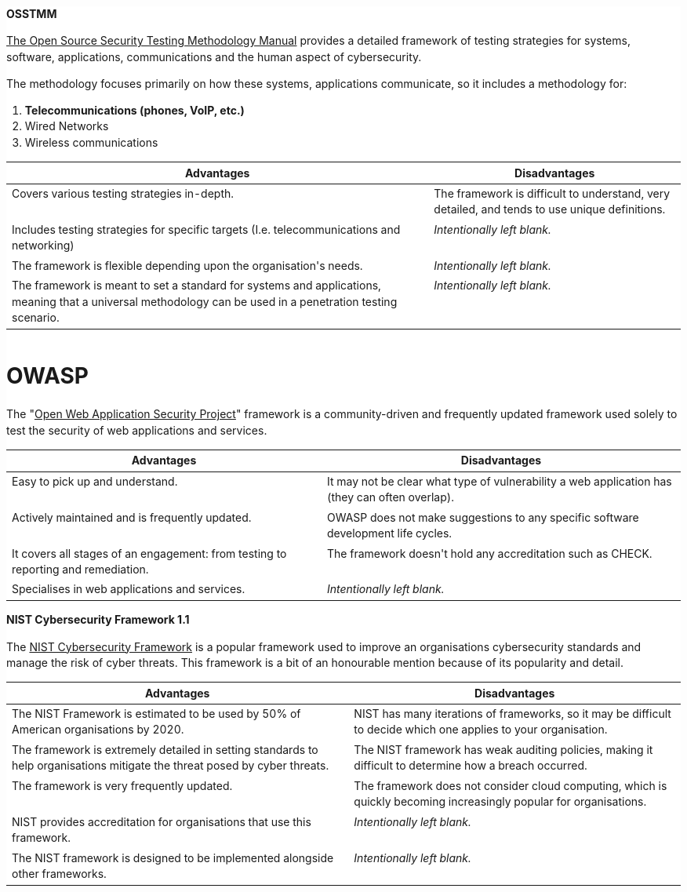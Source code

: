 **OSSTMM**

[The Open Source Security Testing Methodology Manual](https://www.isecom.org/OSSTMM.3.pdf) provides a detailed framework of testing strategies for systems, software, applications, communications and the human aspect of cybersecurity.

The methodology focuses primarily on how these systems, applications communicate, so it includes a methodology for:

1. **Telecommunications (phones, VoIP, etc.)**
2. Wired Networks
3. Wireless communications

| **Advantages** | **Disadvantages** |
| --- | --- |
| Covers various testing strategies in-depth. | The framework is difficult to understand, very detailed, and tends to use unique definitions. |
| Includes testing strategies for specific targets (I.e. telecommunications and networking) | *Intentionally left blank.* |
| The framework is flexible depending upon the organisation's needs. | *Intentionally left blank.* |
| The framework is meant to set a standard for systems and applications, meaning that a universal methodology can be used in a penetration testing scenario. | *Intentionally left blank.* |

# **OWASP**

The "[Open Web Application Security Project](https://owasp.org/)" framework is a community-driven and frequently updated framework used solely to test the security of web applications and services.

| **Advantages** | **Disadvantages** |
| --- | --- |
| Easy to pick up and understand. | It may not be clear what type of vulnerability a web application has (they can often overlap). |
| Actively maintained and is frequently updated. | OWASP does not make suggestions to any specific software development life cycles. |
| It covers all stages of an engagement: from testing to reporting and remediation. | The framework doesn't hold any accreditation such as CHECK. |
| Specialises in web applications and services. | *Intentionally left blank.* |

**NIST Cybersecurity Framework 1.1**

The [NIST Cybersecurity Framework](https://www.nist.gov/cyberframework) is a popular framework used to improve an organisations cybersecurity standards and manage the risk of cyber threats. This framework is a bit of an honourable mention because of its popularity and detail.

| **Advantages** | **Disadvantages** |
| --- | --- |
| The NIST Framework is estimated to be used by 50% of American organisations by 2020. | NIST has many iterations of frameworks, so it may be difficult to decide which one applies to your organisation. |
| The framework is extremely detailed in setting standards to help organisations mitigate the threat posed by cyber threats. | The NIST framework has weak auditing policies, making it difficult to determine how a breach occurred. |
| The framework is very frequently updated. | The framework does not consider cloud computing, which is quickly becoming increasingly popular for organisations. |
| NIST provides accreditation for organisations that use this framework. | *Intentionally left blank.* |
| The NIST framework is designed to be implemented alongside other frameworks. | *Intentionally left blank.* |
